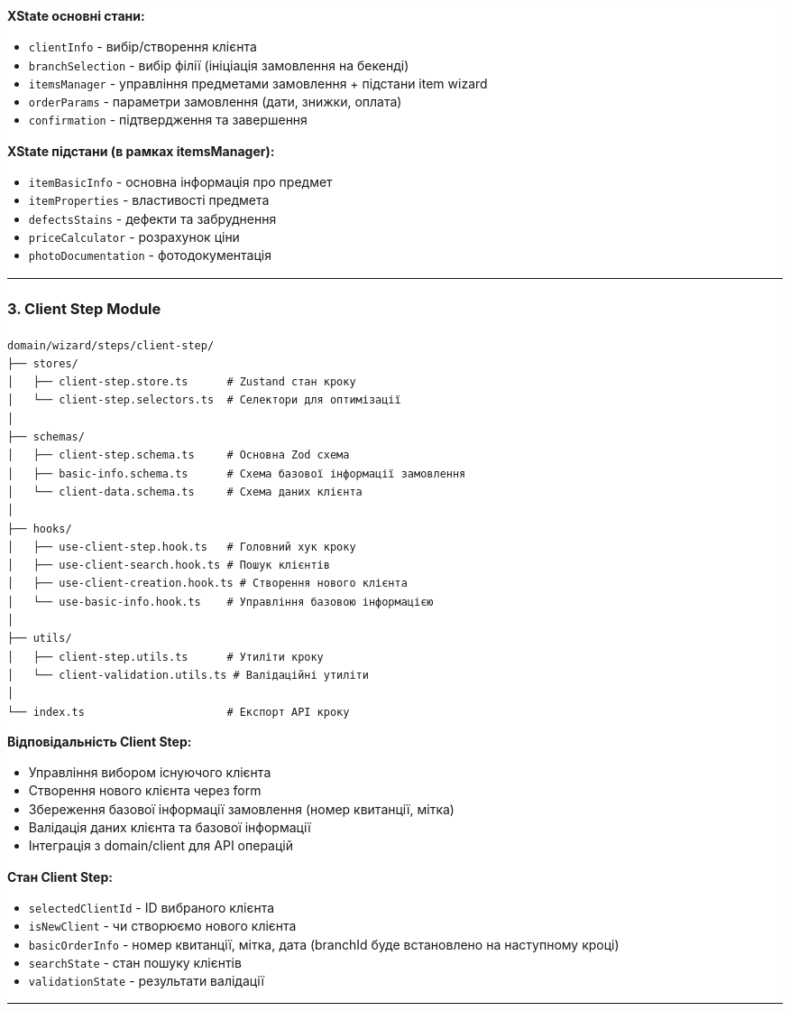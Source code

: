 **XState основні стани:**

- `clientInfo` - вибір/створення клієнта
- `branchSelection` - вибір філії (ініціація замовлення на бекенді)
- `itemsManager` - управління предметами замовлення + підстани item wizard
- `orderParams` - параметри замовлення (дати, знижки, оплата)
- `confirmation` - підтвердження та завершення

**XState підстани (в рамках itemsManager):**

- `itemBasicInfo` - основна інформація про предмет
- `itemProperties` - властивості предмета
- `defectsStains` - дефекти та забруднення
- `priceCalculator` - розрахунок ціни
- `photoDocumentation` - фотодокументація

---

### **3. Client Step Module**

```
domain/wizard/steps/client-step/
├── stores/
│   ├── client-step.store.ts      # Zustand стан кроку
│   └── client-step.selectors.ts  # Селектори для оптимізації
│
├── schemas/
│   ├── client-step.schema.ts     # Основна Zod схема
│   ├── basic-info.schema.ts      # Схема базової інформації замовлення
│   └── client-data.schema.ts     # Схема даних клієнта
│
├── hooks/
│   ├── use-client-step.hook.ts   # Головний хук кроку
│   ├── use-client-search.hook.ts # Пошук клієнтів
│   ├── use-client-creation.hook.ts # Створення нового клієнта
│   └── use-basic-info.hook.ts    # Управління базовою інформацією
│
├── utils/
│   ├── client-step.utils.ts      # Утиліти кроку
│   └── client-validation.utils.ts # Валідаційні утиліти
│
└── index.ts                      # Експорт API кроку
```

**Відповідальність Client Step:**

- Управління вибором існуючого клієнта
- Створення нового клієнта через form
- Збереження базової інформації замовлення (номер квитанції, мітка)
- Валідація даних клієнта та базової інформації
- Інтеграція з domain/client для API операцій

**Стан Client Step:**

- `selectedClientId` - ID вибраного клієнта
- `isNewClient` - чи створюємо нового клієнта
- `basicOrderInfo` - номер квитанції, мітка, дата (branchId буде встановлено на наступному кроці)
- `searchState` - стан пошуку клієнтів
- `validationState` - результати валідації

---
